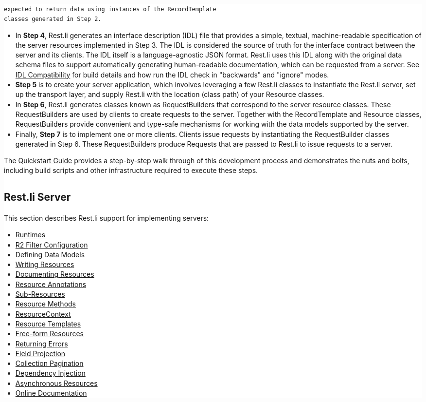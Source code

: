     expected to return data using instances of the RecordTemplate
    classes generated in Step 2.
-   In **Step 4**, Rest.li generates an interface description (IDL) file
    that provides a simple, textual, machine-readable specification of
    the server resources implemented in Step 3. The IDL is considered
    the source of truth for the interface contract between the server
    and its clients. The IDL itself is a language-agnostic JSON format.
    Rest.li uses this IDL along with the original data schema files to
    support automatically generating human-readable documentation, which
    can be requested from a server. See [IDL
    Compatibility](/linkedin/rest.li/wiki/Gradle-build-integration#compatibility)
    for build details and how run the IDL check in "backwards" and
    "ignore" modes.
-   **Step 5** is to create your server application, which involves
    leveraging a few Rest.li classes to instantiate the Rest.li server,
    set up the transport layer, and supply Rest.li with the location
    (class path) of your Resource classes.
-   In **Step 6**, Rest.li generates classes known as RequestBuilders
    that correspond to the server resource classes. These
    RequestBuilders are used by clients to create requests to the
    server. Together with the RecordTemplate and Resource classes,
    RequestBuilders provide convenient and type-safe mechanisms for
    working with the data models supported by the server.
-   Finally, **Step 7** is to implement one or more clients. Clients
    issue requests by instantiating the RequestBuilder classes generated
    in Step 6. These RequestBuilders produce Requests that are passed to
    Rest.li to issue requests to a server.

The [Quickstart
Guide](/linkedin/rest.li/wiki/Quickstart:-A-Tutorial-Introduction-to-Rest.li)
provides a step-by-step walk through of this development process and
demonstrates the nuts and bolts, including build scripts and other
infrastructure required to execute these steps.

<a id="wiki-RestliServer"></a>

Rest.li Server
--------------

This section describes Rest.li support for implementing servers:

-   [Runtimes](#runtimes)
-   [R2 Filter Configuration](#r2-filter-configuration)
-   [Defining Data Models](#defining-data-models)
-   [Writing Resources](#writing-resources)
-   [Documenting Resources](#documenting-resources)
-   [Resource Annotations](#resource-annotations)
-   [Sub-Resources](#sub-resources)
-   [Resource Methods](#resource-methods)
-   [ResourceContext](#resourcecontext)
-   [Resource Templates](#resource-templates)
-   [Free-form Resources](#free-form-resources)
-   [Returning Errors](#returning-errors)
-   [Field Projection](#field-projection)
-   [Collection Pagination](#collection-pagination)
-   [Dependency Injection](#dependency-injection)
-   [Asynchronous Resources](#asynchronous-resources)
-   [Online Documentation](#online-documentation)
